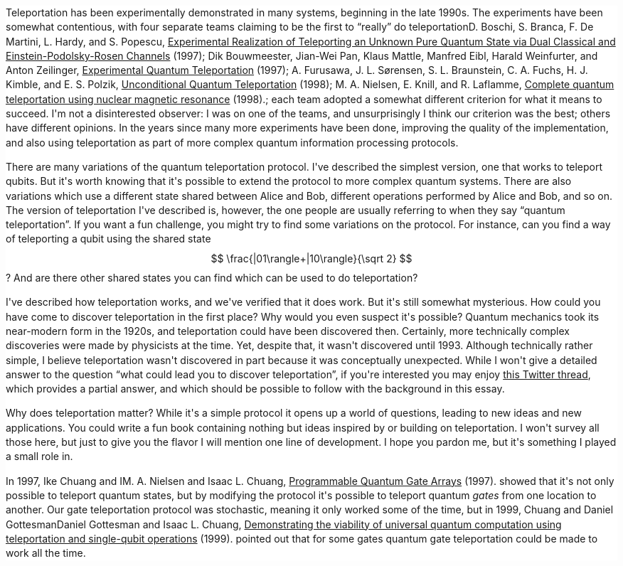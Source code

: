 Teleportation has been experimentally demonstrated in many systems, beginning in the late 1990s. The experiments have been somewhat contentious, with four separate teams claiming to be the first to “really” do teleportationD. Boschi, S. Branca, F. De Martini, L. Hardy, and S. Popescu, [Experimental Realization of Teleporting an Unknown Pure Quantum State via Dual Classical and Einstein-Podolsky-Rosen Channels](https://arxiv.org/abs/quant-ph/9710013) (1997); Dik Bouwmeester, Jian-Wei Pan, Klaus Mattle, Manfred Eibl, Harald Weinfurter, and Anton Zeilinger, [Experimental Quantum Teleportation](https://www.nature.com/articles/37539) (1997); A. Furusawa, J. L. Sørensen, S. L. Braunstein, C. A. Fuchs, H. J. Kimble, and E. S. Polzik, [Unconditional Quantum Teleportation](https://science.sciencemag.org/content/282/5389/706) (1998); M. A. Nielsen, E. Knill, and R. Laflamme, [Complete quantum teleportation using nuclear magnetic resonance](https://arxiv.org/abs/quant-ph/9811020) (1998).; each team adopted a somewhat different criterion for what it means to succeed. I'm not a disinterested observer: I was on one of the teams, and unsurprisingly I think our criterion was the best; others have different opinions. In the years since many more experiments have been done, improving the quality of the implementation, and also using teleportation as part of more complex quantum information processing protocols.

There are many variations of the quantum teleportation protocol. I've described the simplest version, one that works to teleport qubits. But it's worth knowing that it's possible to extend the protocol to more complex quantum systems. There are also variations which use a different state shared between Alice and Bob, different operations performed by Alice and Bob, and so on. The version of teleportation I've described is, however, the one people are usually referring to when they say “quantum teleportation”. If you want a fun challenge, you might try to find some variations on the protocol. For instance, can you find a way of teleporting a qubit using the shared state 
$$
\frac{|01\rangle+|10\rangle}{\sqrt 2}
$$
? And are there other shared states you can find which can be used to do teleportation?

I've described how teleportation works, and we've verified that it does work. But it's still somewhat mysterious. How could you have come to discover teleportation in the first place? Why would you even suspect it's possible? Quantum mechanics took its near-modern form in the 1920s, and teleportation could have been discovered then. Certainly, more technically complex discoveries were made by physicists at the time. Yet, despite that, it wasn't discovered until 1993. Although technically rather simple, I believe teleportation wasn't discovered in part because it was conceptually unexpected. While I won't give a detailed answer to the question “what could lead you to discover teleportation”, if you're interested you may enjoy [this Twitter thread](https://twitter.com/michael_nielsen/status/1132063254849527808), which provides a partial answer, and which should be possible to follow with the background in this essay.

Why does teleportation matter? While it's a simple protocol it opens up a world of questions, leading to new ideas and new applications. You could write a fun book containing nothing but ideas inspired by or building on teleportation. I won't survey all those here, but just to give you the flavor I will mention one line of development. I hope you pardon me, but it's something I played a small role in.

In 1997, Ike Chuang and IM. A. Nielsen and Isaac L. Chuang, [Programmable Quantum Gate Arrays](https://arxiv.org/abs/quant-ph/9703032) (1997). showed that it's not only possible to teleport quantum states, but by modifying the protocol it's possible to teleport quantum *gates* from one location to another. Our gate teleportation protocol was stochastic, meaning it only worked some of the time, but in 1999, Chuang and Daniel GottesmanDaniel Gottesman and Isaac L. Chuang, [Demonstrating the viability of universal quantum computation using teleportation and single-qubit operations](https://www.nature.com/articles/46503/) (1999). pointed out that for some gates quantum gate teleportation could be made to work all the time.
